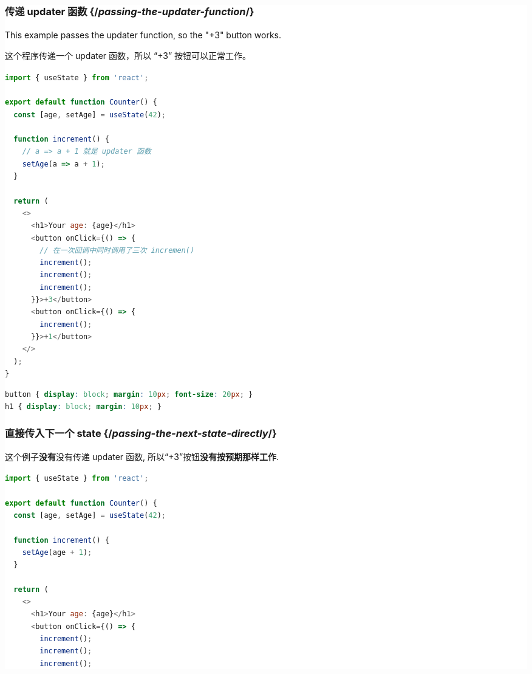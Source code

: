 ### 传递 updater 函数 {/*passing-the-updater-function*/}

This example passes the updater function, so the "+3" button works.

这个程序传递一个 updater 函数，所以 “+3” 按钮可以正常工作。

<Sandpack>

```js
import { useState } from 'react';

export default function Counter() {
  const [age, setAge] = useState(42);

  function increment() {
    // a => a + 1 就是 updater 函数
    setAge(a => a + 1);
  }

  return (
    <>
      <h1>Your age: {age}</h1>
      <button onClick={() => {
        // 在一次回调中同时调用了三次 incremen()
        increment();
        increment();
        increment();
      }}>+3</button>
      <button onClick={() => {
        increment();
      }}>+1</button>
    </>
  );
}
```

```css
button { display: block; margin: 10px; font-size: 20px; }
h1 { display: block; margin: 10px; }
```

</Sandpack>

<Solution />

### 直接传入下一个 state {/*passing-the-next-state-directly*/}

这个例子**没有**没有传递 updater 函数, 所以“+3”按钮**没有按预期那样工作**.

<Sandpack>

```js
import { useState } from 'react';

export default function Counter() {
  const [age, setAge] = useState(42);

  function increment() {
    setAge(age + 1);
  }

  return (
    <>
      <h1>Your age: {age}</h1>
      <button onClick={() => {
        increment();
        increment();
        increment();
```
